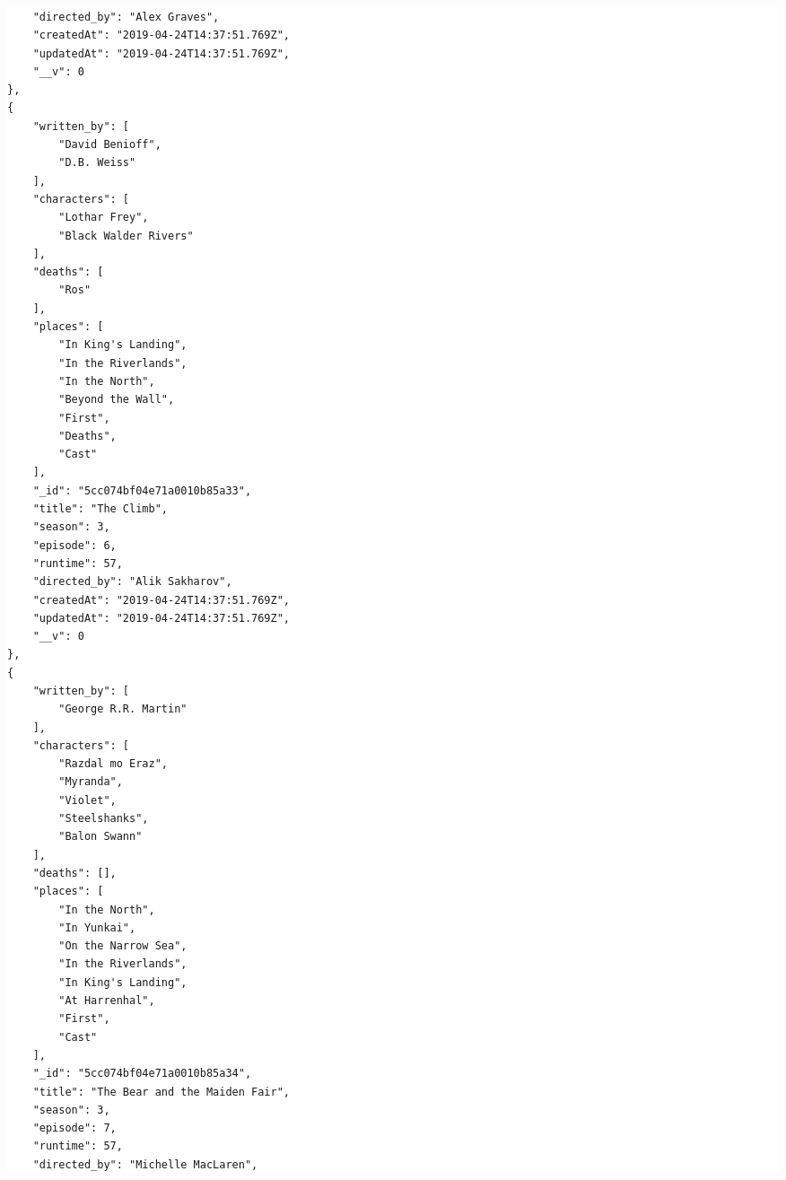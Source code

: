         "directed_by": "Alex Graves",
        "createdAt": "2019-04-24T14:37:51.769Z",
        "updatedAt": "2019-04-24T14:37:51.769Z",
        "__v": 0
    },
    {
        "written_by": [
            "David Benioff",
            "D.B. Weiss"
        ],
        "characters": [
            "Lothar Frey",
            "Black Walder Rivers"
        ],
        "deaths": [
            "Ros"
        ],
        "places": [
            "In King's Landing",
            "In the Riverlands",
            "In the North",
            "Beyond the Wall",
            "First",
            "Deaths",
            "Cast"
        ],
        "_id": "5cc074bf04e71a0010b85a33",
        "title": "The Climb",
        "season": 3,
        "episode": 6,
        "runtime": 57,
        "directed_by": "Alik Sakharov",
        "createdAt": "2019-04-24T14:37:51.769Z",
        "updatedAt": "2019-04-24T14:37:51.769Z",
        "__v": 0
    },
    {
        "written_by": [
            "George R.R. Martin"
        ],
        "characters": [
            "Razdal mo Eraz",
            "Myranda",
            "Violet",
            "Steelshanks",
            "Balon Swann"
        ],
        "deaths": [],
        "places": [
            "In the North",
            "In Yunkai",
            "On the Narrow Sea",
            "In the Riverlands",
            "In King's Landing",
            "At Harrenhal",
            "First",
            "Cast"
        ],
        "_id": "5cc074bf04e71a0010b85a34",
        "title": "The Bear and the Maiden Fair",
        "season": 3,
        "episode": 7,
        "runtime": 57,
        "directed_by": "Michelle MacLaren",